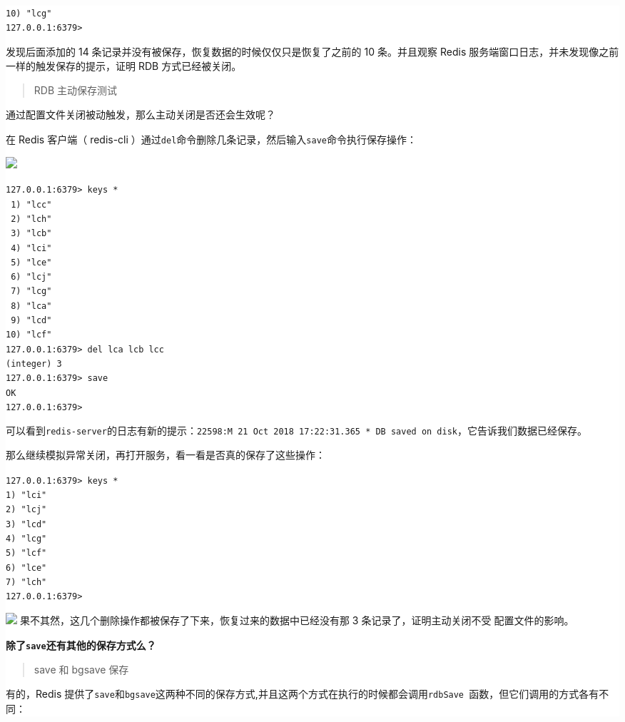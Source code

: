 ```redis
10) "lcg"
127.0.0.1:6379> 
```
发现后面添加的 14 条记录并没有被保存，恢复数据的时候仅仅只是恢复了之前的 10 条。并且观察 Redis 服务端窗口日志，并未发现像之前一样的触发保存的提示，证明 RDB 方式已经被关闭。

> RDB 主动保存测试

通过配置文件关闭被动触发，那么主动关闭是否还会生效呢？

在 Redis 客户端（ redis-cli ）通过`del`命令删除几条记录，然后输入`save`命令执行保存操作：

![](https://img.weishidong.com/20210313084422.gif)
```redis
127.0.0.1:6379> keys *
 1) "lcc"
 2) "lch"
 3) "lcb"
 4) "lci"
 5) "lce"
 6) "lcj"
 7) "lcg"
 8) "lca"
 9) "lcd"
10) "lcf"
127.0.0.1:6379> del lca lcb lcc
(integer) 3
127.0.0.1:6379> save
OK
127.0.0.1:6379> 
```

可以看到`redis-server`的日志有新的提示：`22598:M 21 Oct 2018 17:22:31.365 * DB saved on disk`，它告诉我们数据已经保存。

那么继续模拟异常关闭，再打开服务，看一看是否真的保存了这些操作：

```redsi
127.0.0.1:6379> keys *
1) "lci"
2) "lcj"
3) "lcd"
4) "lcg"
5) "lcf"
6) "lce"
7) "lch"
127.0.0.1:6379> 
```

![](https://img.weishidong.com/20210313084434.gif)
果不其然，这几个删除操作都被保存了下来，恢复过来的数据中已经没有那 3 条记录了，证明主动关闭不受 配置文件的影响。

**除了`save`还有其他的保存方式么？**

> save 和 bgsave 保存

有的，Redis 提供了`save`和`bgsave`这两种不同的保存方式,并且这两个方式在执行的时候都会调用`rdbSave `函数，但它们调用的方式各有不同：

